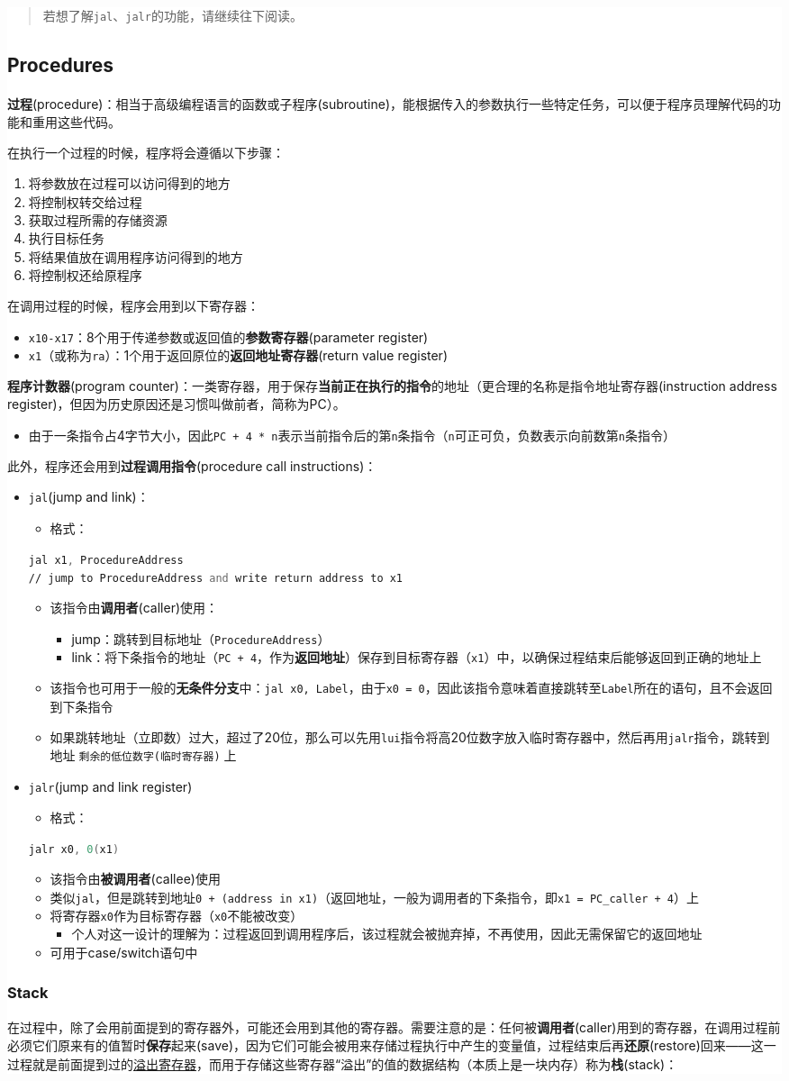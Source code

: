 >若想了解`jal`、`jalr`的功能，请继续往下阅读。

## Procedures

**过程**(procedure)：相当于高级编程语言的函数或子程序(subroutine)，能根据传入的参数执行一些特定任务，可以便于程序员理解代码的功能和重用这些代码。

在执行一个过程的时候，程序将会遵循以下步骤：

1. 将参数放在过程可以访问得到的地方
2. 将控制权转交给过程
3. 获取过程所需的存储资源
4. 执行目标任务
5. 将结果值放在调用程序访问得到的地方
6. 将控制权还给原程序

在调用过程的时候，程序会用到以下寄存器：

- `x10-x17`：8个用于传递参数或返回值的**参数寄存器**(parameter register)
- `x1`（或称为`ra`）：1个用于返回原位的**返回地址寄存器**(return value register)

**程序计数器**(program counter)：一类寄存器，用于保存**当前正在执行的指令**的地址（更合理的名称是指令地址寄存器(instruction address register)，但因为历史原因还是习惯叫做前者，简称为PC）。

- 由于一条指令占4字节大小，因此`PC + 4 * n`表示当前指令后的第`n`条指令（`n`可正可负，负数表示向前数第`n`条指令）

此外，程序还会用到**过程调用指令**(procedure call instructions)：

- `jal`(jump and link)：
    - 格式：
    ```asm
    jal x1, ProcedureAddress
    // jump to ProcedureAddress and write return address to x1
    ```

    - 该指令由**调用者**(caller)使用：
        - jump：跳转到目标地址（`ProcedureAddress`）
        - link：将下条指令的地址（`PC + 4`，作为**返回地址**）保存到目标寄存器（`x1`）中，以确保过程结束后能够返回到正确的地址上

    - 该指令也可用于一般的**无条件分支**中：`jal x0, Label`，由于`x0 = 0`，因此该指令意味着直接跳转至`Label`所在的语句，且不会返回到下条指令
    - 如果跳转地址（立即数）过大，超过了20位，那么可以先用`lui`指令将高20位数字放入临时寄存器中，然后再用`jalr`指令，跳转到地址 `剩余的低位数字(临时寄存器)` 上

- `jalr`(jump and link register)
    - 格式：
    ```asm
    jalr x0, 0(x1)
    ```

    - 该指令由**被调用者**(callee)使用
    - 类似`jal`，但是跳转到地址`0 + (address in x1)`（返回地址，一般为调用者的下条指令，即`x1 = PC_caller + 4`）上
    - 将寄存器`x0`作为目标寄存器（`x0`不能被改变）
        - 个人对这一设计的理解为：过程返回到调用程序后，该过程就会被抛弃掉，不再使用，因此无需保留它的返回地址
    - 可用于case/switch语句中


### Stack

在过程中，除了会用前面提到的寄存器外，可能还会用到其他的寄存器。需要注意的是：任何被**调用者**(caller)用到的寄存器，在调用过程前必须它们原来有的值暂时**保存**起来(save)，因为它们可能会被用来存储过程执行中产生的变量值，过程结束后再**还原**(restore)回来——这一过程就是前面提到过的[溢出寄存器](#registers)，而用于存储这些寄存器“溢出”的值的数据结构（本质上是一块内存）称为**栈**(stack)：
